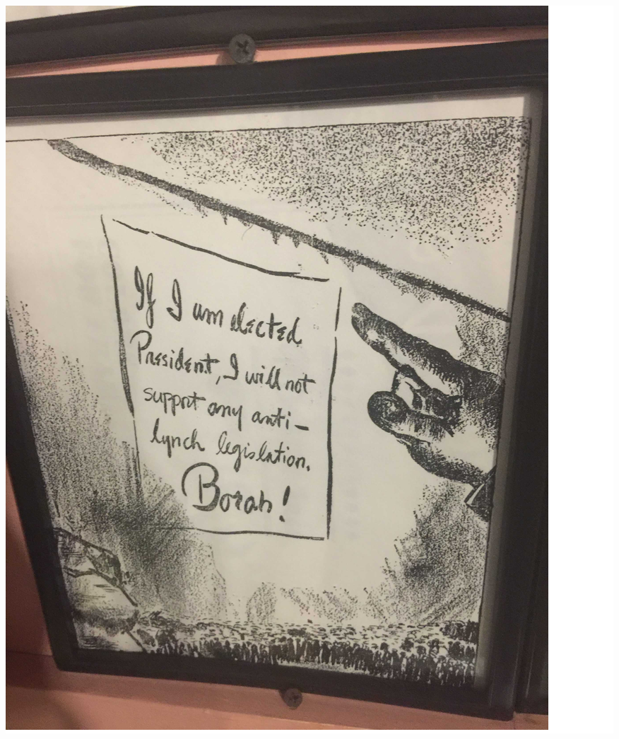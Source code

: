 <picture>
  <source srcset="/img/black wax museum (62).webp" type="image/webp">
  <source srcset="/img/black wax museum (62).jpg" type="image/jpeg">
<img src="/img/black wax museum (62).jpg">
</picture>
<br>
